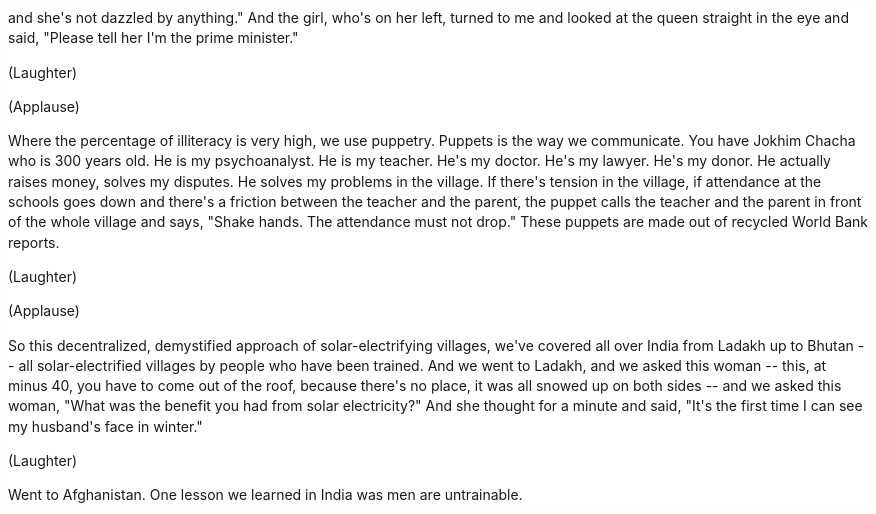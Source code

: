 and she&#39;s not dazzled by anything.&quot;
And the girl, who&#39;s on her left,
turned to me and looked at the queen straight in the eye
and said, &quot;Please tell her I&#39;m the prime minister.&quot;

(Laughter)


(Applause)

Where the percentage of illiteracy is very high,
we use puppetry.
Puppets is the way we communicate.
You have Jokhim Chacha
who is 300 years old.
He is my psychoanalyst. He is my teacher.
He&#39;s my doctor. He&#39;s my lawyer.
He&#39;s my donor.
He actually raises money,
solves my disputes.
He solves my problems in the village.
If there&#39;s tension in the village,
if attendance at the schools goes down
and there&#39;s a friction between the teacher and the parent,
the puppet calls the teacher and the parent in front of the whole village
and says, &quot;Shake hands.
The attendance must not drop.&quot;
These puppets
are made out of recycled World Bank reports.

(Laughter)


(Applause)

So this decentralized, demystified approach
of solar-electrifying villages,
we&#39;ve covered all over India
from Ladakh up to Bhutan --
all solar-electrified villages
by people who have been trained.
And we went to Ladakh,
and we asked this woman --
this, at minus 40, you have to come out of the roof,
because there&#39;s no place, it was all snowed up on both sides --
and we asked this woman,
&quot;What was the benefit you had
from solar electricity?&quot;
And she thought for a minute and said,
&quot;It&#39;s the first time I can see my husband&#39;s face in winter.&quot;

(Laughter)

Went to Afghanistan.
One lesson we learned in India
was men are untrainable.
